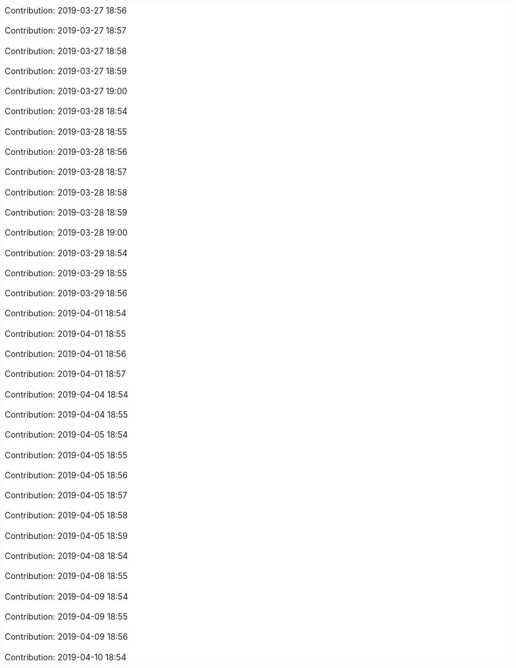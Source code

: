 Contribution: 2019-03-27 18:56

Contribution: 2019-03-27 18:57

Contribution: 2019-03-27 18:58

Contribution: 2019-03-27 18:59

Contribution: 2019-03-27 19:00

Contribution: 2019-03-28 18:54

Contribution: 2019-03-28 18:55

Contribution: 2019-03-28 18:56

Contribution: 2019-03-28 18:57

Contribution: 2019-03-28 18:58

Contribution: 2019-03-28 18:59

Contribution: 2019-03-28 19:00

Contribution: 2019-03-29 18:54

Contribution: 2019-03-29 18:55

Contribution: 2019-03-29 18:56

Contribution: 2019-04-01 18:54

Contribution: 2019-04-01 18:55

Contribution: 2019-04-01 18:56

Contribution: 2019-04-01 18:57

Contribution: 2019-04-04 18:54

Contribution: 2019-04-04 18:55

Contribution: 2019-04-05 18:54

Contribution: 2019-04-05 18:55

Contribution: 2019-04-05 18:56

Contribution: 2019-04-05 18:57

Contribution: 2019-04-05 18:58

Contribution: 2019-04-05 18:59

Contribution: 2019-04-08 18:54

Contribution: 2019-04-08 18:55

Contribution: 2019-04-09 18:54

Contribution: 2019-04-09 18:55

Contribution: 2019-04-09 18:56

Contribution: 2019-04-10 18:54
